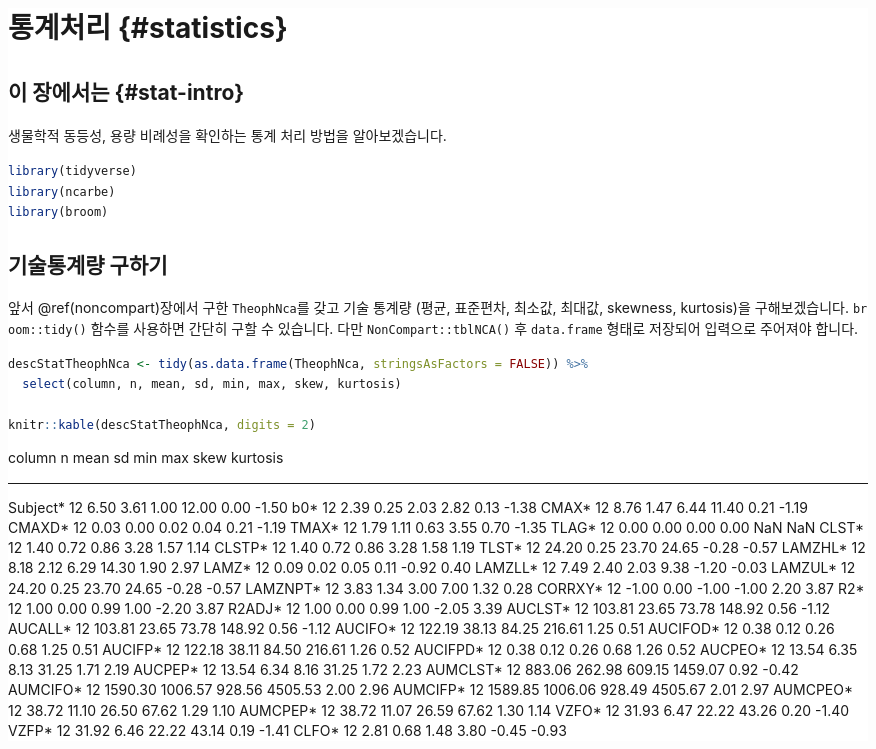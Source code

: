 # 통계처리 {#statistics}

## 이 장에서는 {#stat-intro}

생물학적 동등성, 용량 비례성을 확인하는 통계 처리 방법을 알아보겠습니다.


```r
library(tidyverse)
library(ncarbe)
library(broom)
```

## 기술통계량 구하기

앞서 \@ref(noncompart)장에서 구한 `TheophNca`를 갖고 기술 통계량 (평균, 표준편차, 최소값, 최대값, skewness, kurtosis)을 구해보겠습니다. `broom::tidy()` 함수를 사용하면 간단히 구할 수 있습니다. 다만 `NonCompart::tblNCA()` 후 `data.frame` 형태로 저장되어 입력으로 주어져야 합니다.




```r
descStatTheophNca <- tidy(as.data.frame(TheophNca, stringsAsFactors = FALSE)) %>% 
  select(column, n, mean, sd, min, max, skew, kurtosis)

knitr::kable(descStatTheophNca, digits = 2)
```



column        n      mean        sd      min       max    skew   kurtosis
----------  ---  --------  --------  -------  --------  ------  ---------
Subject*     12      6.50      3.61     1.00     12.00    0.00      -1.50
b0*          12      2.39      0.25     2.03      2.82    0.13      -1.38
CMAX*        12      8.76      1.47     6.44     11.40    0.21      -1.19
CMAXD*       12      0.03      0.00     0.02      0.04    0.21      -1.19
TMAX*        12      1.79      1.11     0.63      3.55    0.70      -1.35
TLAG*        12      0.00      0.00     0.00      0.00     NaN        NaN
CLST*        12      1.40      0.72     0.86      3.28    1.57       1.14
CLSTP*       12      1.40      0.72     0.86      3.28    1.58       1.19
TLST*        12     24.20      0.25    23.70     24.65   -0.28      -0.57
LAMZHL*      12      8.18      2.12     6.29     14.30    1.90       2.97
LAMZ*        12      0.09      0.02     0.05      0.11   -0.92       0.40
LAMZLL*      12      7.49      2.40     2.03      9.38   -1.20      -0.03
LAMZUL*      12     24.20      0.25    23.70     24.65   -0.28      -0.57
LAMZNPT*     12      3.83      1.34     3.00      7.00    1.32       0.28
CORRXY*      12     -1.00      0.00    -1.00     -1.00    2.20       3.87
R2*          12      1.00      0.00     0.99      1.00   -2.20       3.87
R2ADJ*       12      1.00      0.00     0.99      1.00   -2.05       3.39
AUCLST*      12    103.81     23.65    73.78    148.92    0.56      -1.12
AUCALL*      12    103.81     23.65    73.78    148.92    0.56      -1.12
AUCIFO*      12    122.19     38.13    84.25    216.61    1.25       0.51
AUCIFOD*     12      0.38      0.12     0.26      0.68    1.25       0.51
AUCIFP*      12    122.18     38.11    84.50    216.61    1.26       0.52
AUCIFPD*     12      0.38      0.12     0.26      0.68    1.26       0.52
AUCPEO*      12     13.54      6.35     8.13     31.25    1.71       2.19
AUCPEP*      12     13.54      6.34     8.16     31.25    1.72       2.23
AUMCLST*     12    883.06    262.98   609.15   1459.07    0.92      -0.42
AUMCIFO*     12   1590.30   1006.57   928.56   4505.53    2.00       2.96
AUMCIFP*     12   1589.85   1006.06   928.49   4505.67    2.01       2.97
AUMCPEO*     12     38.72     11.10    26.50     67.62    1.29       1.10
AUMCPEP*     12     38.72     11.07    26.59     67.62    1.30       1.14
VZFO*        12     31.93      6.47    22.22     43.26    0.20      -1.40
VZFP*        12     31.92      6.46    22.22     43.14    0.19      -1.41
CLFO*        12      2.81      0.68     1.48      3.80   -0.45      -0.93